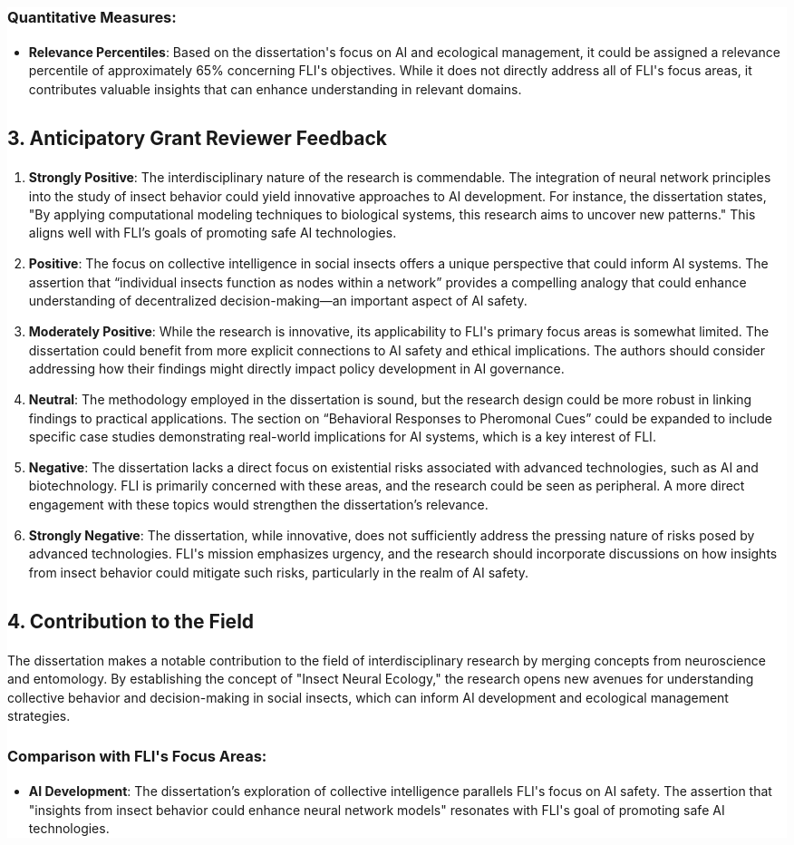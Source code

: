 ### Quantitative Measures:

- **Relevance Percentiles**: Based on the dissertation's focus on AI and ecological management, it could be assigned a relevance percentile of approximately 65% concerning FLI's objectives. While it does not directly address all of FLI's focus areas, it contributes valuable insights that can enhance understanding in relevant domains.

## 3. Anticipatory Grant Reviewer Feedback

1. **Strongly Positive**: The interdisciplinary nature of the research is commendable. The integration of neural network principles into the study of insect behavior could yield innovative approaches to AI development. For instance, the dissertation states, "By applying computational modeling techniques to biological systems, this research aims to uncover new patterns." This aligns well with FLI’s goals of promoting safe AI technologies.

2. **Positive**: The focus on collective intelligence in social insects offers a unique perspective that could inform AI systems. The assertion that “individual insects function as nodes within a network” provides a compelling analogy that could enhance understanding of decentralized decision-making—an important aspect of AI safety.

3. **Moderately Positive**: While the research is innovative, its applicability to FLI's primary focus areas is somewhat limited. The dissertation could benefit from more explicit connections to AI safety and ethical implications. The authors should consider addressing how their findings might directly impact policy development in AI governance.

4. **Neutral**: The methodology employed in the dissertation is sound, but the research design could be more robust in linking findings to practical applications. The section on “Behavioral Responses to Pheromonal Cues” could be expanded to include specific case studies demonstrating real-world implications for AI systems, which is a key interest of FLI.

5. **Negative**: The dissertation lacks a direct focus on existential risks associated with advanced technologies, such as AI and biotechnology. FLI is primarily concerned with these areas, and the research could be seen as peripheral. A more direct engagement with these topics would strengthen the dissertation’s relevance.

6. **Strongly Negative**: The dissertation, while innovative, does not sufficiently address the pressing nature of risks posed by advanced technologies. FLI's mission emphasizes urgency, and the research should incorporate discussions on how insights from insect behavior could mitigate such risks, particularly in the realm of AI safety.

## 4. Contribution to the Field

The dissertation makes a notable contribution to the field of interdisciplinary research by merging concepts from neuroscience and entomology. By establishing the concept of "Insect Neural Ecology," the research opens new avenues for understanding collective behavior and decision-making in social insects, which can inform AI development and ecological management strategies.

### Comparison with FLI's Focus Areas:

- **AI Development**: The dissertation’s exploration of collective intelligence parallels FLI's focus on AI safety. The assertion that "insights from insect behavior could enhance neural network models" resonates with FLI's goal of promoting safe AI technologies.
